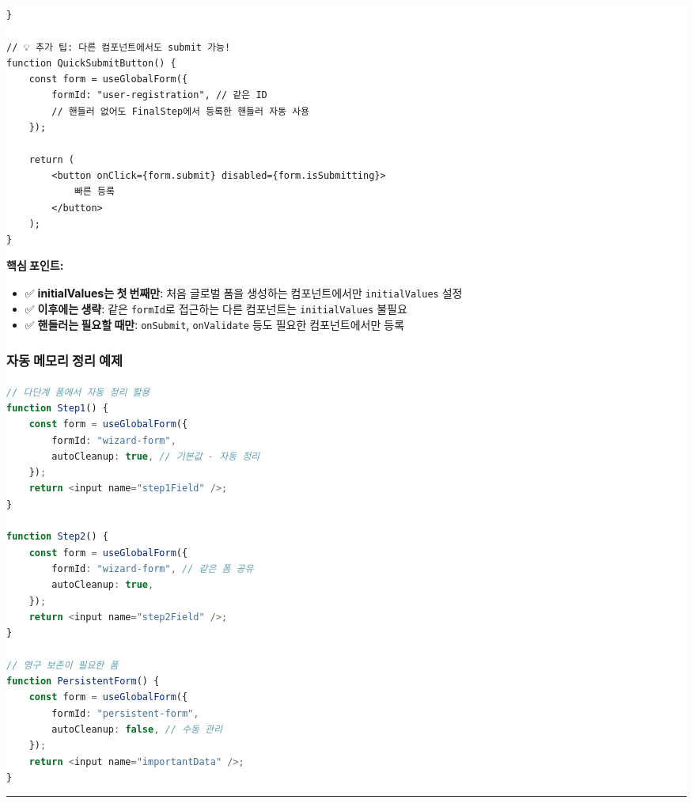 ````
}

// 💡 추가 팁: 다른 컴포넌트에서도 submit 가능!
function QuickSubmitButton() {
    const form = useGlobalForm({
        formId: "user-registration", // 같은 ID
        // 핸들러 없어도 FinalStep에서 등록한 핸들러 자동 사용
    });

    return (
        <button onClick={form.submit} disabled={form.isSubmitting}>
            빠른 등록
        </button>
    );
}
````

**핵심 포인트:**

-   ✅ **initialValues는 첫 번째만**: 처음 글로벌 폼을 생성하는 컴포넌트에서만 `initialValues` 설정
-   ✅ **이후에는 생략**: 같은 `formId`로 접근하는 다른 컴포넌트는 `initialValues` 불필요
-   ✅ **핸들러는 필요할 때만**: `onSubmit`, `onValidate` 등도 필요한 컴포넌트에서만 등록

```

```

### 자동 메모리 정리 예제

```typescript
// 다단계 폼에서 자동 정리 활용
function Step1() {
    const form = useGlobalForm({
        formId: "wizard-form",
        autoCleanup: true, // 기본값 - 자동 정리
    });
    return <input name="step1Field" />;
}

function Step2() {
    const form = useGlobalForm({
        formId: "wizard-form", // 같은 폼 공유
        autoCleanup: true,
    });
    return <input name="step2Field" />;
}

// 영구 보존이 필요한 폼
function PersistentForm() {
    const form = useGlobalForm({
        formId: "persistent-form",
        autoCleanup: false, // 수동 관리
    });
    return <input name="importantData" />;
}
```

---